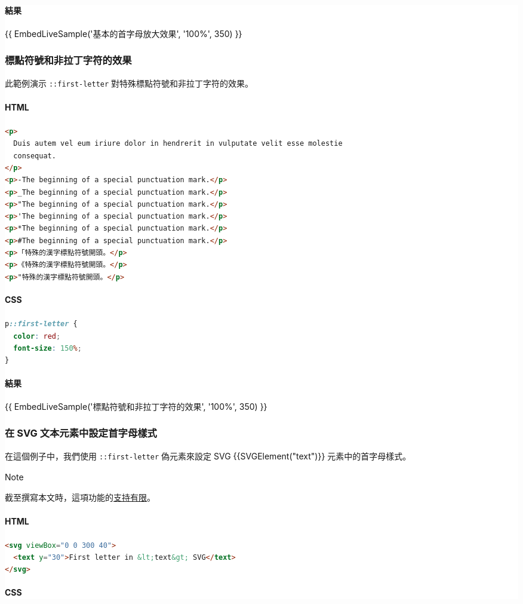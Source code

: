 #### 結果

{{ EmbedLiveSample('基本的首字母放大效果', '100%', 350) }}

### 標點符號和非拉丁字符的效果

此範例演示 `::first-letter` 對特殊標點符號和非拉丁字符的效果。

#### HTML

```html
<p>
  Duis autem vel eum iriure dolor in hendrerit in vulputate velit esse molestie
  consequat.
</p>
<p>-The beginning of a special punctuation mark.</p>
<p>_The beginning of a special punctuation mark.</p>
<p>"The beginning of a special punctuation mark.</p>
<p>'The beginning of a special punctuation mark.</p>
<p>*The beginning of a special punctuation mark.</p>
<p>#The beginning of a special punctuation mark.</p>
<p>「特殊的漢字標點符號開頭。</p>
<p>《特殊的漢字標點符號開頭。</p>
<p>"特殊的漢字標點符號開頭。</p>
```

#### CSS

```css
p::first-letter {
  color: red;
  font-size: 150%;
}
```

#### 結果

{{ EmbedLiveSample('標點符號和非拉丁字符的效果', '100%', 350) }}

### 在 SVG 文本元素中設定首字母樣式

在這個例子中，我們使用 `::first-letter` 偽元素來設定 SVG {{SVGElement("text")}} 元素中的首字母樣式。

> [!NOTE]
> 截至撰寫本文時，這項功能的[支持有限](#瀏覽器相容性)。

#### HTML

```html
<svg viewBox="0 0 300 40">
  <text y="30">First letter in &lt;text&gt; SVG</text>
</svg>
```

#### CSS
